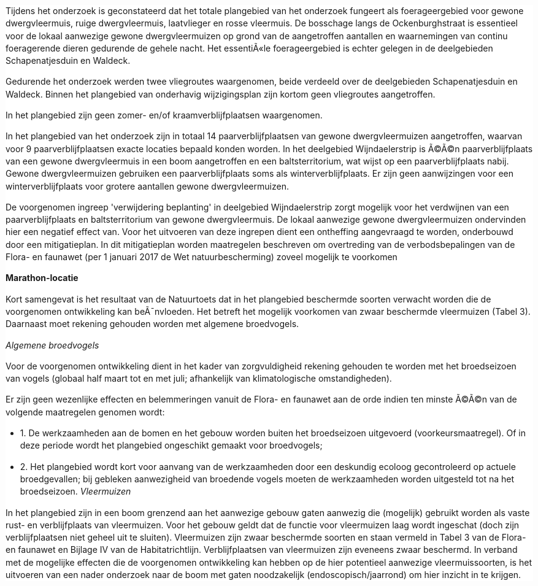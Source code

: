 Tijdens het onderzoek is geconstateerd dat het totale plangebied van het onderzoek fungeert als foerageergebied voor gewone dwergvleermuis, ruige dwergvleermuis, laatvlieger en rosse vleermuis. De bosschage langs de Ockenburghstraat is essentieel voor de lokaal aanwezige gewone dwergvleermuizen op grond van de aangetroffen aantallen en waarnemingen van continu foeragerende dieren gedurende de gehele nacht. Het essentiÃ«le foerageergebied is echter gelegen in de deelgebieden Schapenatjesduin en Waldeck.

Gedurende het onderzoek werden twee vliegroutes waargenomen, beide verdeeld over de deelgebieden Schapenatjesduin en Waldeck. Binnen het plangebied van onderhavig wijzigingsplan zijn kortom geen vliegroutes aangetroffen.

In het plangebied zijn geen zomer\- en/of kraamverblijfplaatsen waargenomen.

In het plangebied van het onderzoek zijn in totaal 14 paarverblijfplaatsen van gewone dwergvleermuizen aangetroffen, waarvan voor 9 paarverblijfplaatsen exacte locaties bepaald konden worden. In het deelgebied Wijndaelerstrip is Ã©Ã©n paarverblijfplaats van een gewone dwergvleermuis in een boom aangetroffen en een baltsterritorium, wat wijst op een paarverblijfplaats nabij. Gewone dwergvleermuizen gebruiken een paarverblijfplaats soms als winterverblijfplaats. Er zijn geen aanwijzingen voor een winterverblijfplaats voor grotere aantallen gewone dwergvleermuizen.

De voorgenomen ingreep 'verwijdering beplanting' in deelgebied Wijndaelerstrip zorgt mogelijk voor het verdwijnen van een paarverblijfplaats en baltsterritorium van gewone dwergvleermuis. De lokaal aanwezige gewone dwergvleermuizen ondervinden hier een negatief effect van. Voor het uitvoeren van deze ingrepen dient een ontheffing aangevraagd te worden, onderbouwd door een mitigatieplan. In dit mitigatieplan worden maatregelen beschreven om overtreding van de verbodsbepalingen van de Flora\- en faunawet (per 1 januari 2017 de Wet natuurbescherming) zoveel mogelijk te voorkomen

**Marathon\-locatie**

Kort samengevat is het resultaat van de Natuurtoets dat in het plangebied beschermde soorten verwacht worden die de voorgenomen ontwikkeling kan beÃ¯nvloeden. Het betreft het mogelijk voorkomen van zwaar beschermde vleermuizen (Tabel 3\). Daarnaast moet rekening gehouden worden met algemene broedvogels.

*Algemene broedvogels*

Voor de voorgenomen ontwikkeling dient in het kader van zorgvuldigheid rekening gehouden te worden met het broedseizoen van vogels (globaal half maart tot en met juli; afhankelijk van klimatologische omstandigheden).

Er zijn geen wezenlijke effecten en belemmeringen vanuit de Flora\- en faunawet aan de orde indien ten minste Ã©Ã©n van de volgende maatregelen genomen wordt:

* 1\. De werkzaamheden aan de bomen en het gebouw worden buiten het broedseizoen uitgevoerd (voorkeursmaatregel). Of in deze periode wordt het plangebied ongeschikt gemaakt voor broedvogels;

* 2\. Het plangebied wordt kort voor aanvang van de werkzaamheden door een deskundig ecoloog gecontroleerd op actuele broedgevallen; bij gebleken aanwezigheid van broedende vogels moeten de werkzaamheden worden uitgesteld tot na het broedseizoen. *Vleermuizen*

In het plangebied zijn in een boom grenzend aan het aanwezige gebouw gaten aanwezig die (mogelijk) gebruikt worden als vaste rust\- en verblijfplaats van vleermuizen. Voor het gebouw geldt dat de functie voor vleermuizen laag wordt ingeschat (doch zijn verblijfplaatsen niet geheel uit te sluiten). Vleermuizen zijn zwaar beschermde soorten en staan vermeld in Tabel 3 van de Flora\- en faunawet en Bijlage IV van de Habitatrichtlijn. Verblijfplaatsen van vleermuizen zijn eveneens zwaar beschermd. In verband met de mogelijke effecten die de voorgenomen ontwikkeling kan hebben op de hier potentieel aanwezige vleermuissoorten, is het uitvoeren van een nader onderzoek naar de boom met gaten noodzakelijk (endoscopisch/jaarrond) om hier inzicht in te krijgen.
